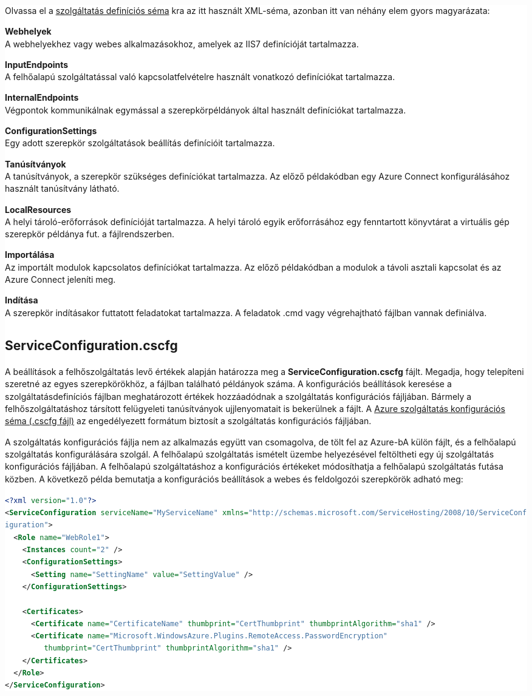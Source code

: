 Olvassa el a [szolgáltatás definíciós séma](https://msdn.microsoft.com/library/azure/ee758711.aspx) kra az itt használt XML-séma, azonban itt van néhány elem gyors magyarázata:

**Webhelyek**  
A webhelyekhez vagy webes alkalmazásokhoz, amelyek az IIS7 definícióját tartalmazza.

**InputEndpoints**  
A felhőalapú szolgáltatással való kapcsolatfelvételre használt vonatkozó definíciókat tartalmazza.

**InternalEndpoints**  
Végpontok kommunikálnak egymással a szerepkörpéldányok által használt definíciókat tartalmazza.

**ConfigurationSettings**  
Egy adott szerepkör szolgáltatások beállítás definícióit tartalmazza.

**Tanúsítványok**  
A tanúsítványok, a szerepkör szükséges definíciókat tartalmazza. Az előző példakódban egy Azure Connect konfigurálásához használt tanúsítvány látható.

**LocalResources**  
A helyi tároló-erőforrások definícióját tartalmazza. A helyi tároló egyik erőforrásához egy fenntartott könyvtárat a virtuális gép szerepkör példánya fut. a fájlrendszerben.

**Importálása**  
Az importált modulok kapcsolatos definíciókat tartalmazza. Az előző példakódban a modulok a távoli asztali kapcsolat és az Azure Connect jeleníti meg.

**Indítása**  
A szerepkör indításakor futtatott feladatokat tartalmazza. A feladatok .cmd vagy végrehajtható fájlban vannak definiálva.

<a name="cscfg"></a>

## <a name="serviceconfigurationcscfg"></a>ServiceConfiguration.cscfg
A beállítások a felhőszolgáltatás levő értékek alapján határozza meg a **ServiceConfiguration.cscfg** fájlt. Megadja, hogy telepíteni szeretné az egyes szerepkörökhöz, a fájlban található példányok száma. A konfigurációs beállítások keresése a szolgáltatásdefiníciós fájlban meghatározott értékek hozzáadódnak a szolgáltatás konfigurációs fájljában. Bármely a felhőszolgáltatáshoz társított felügyeleti tanúsítványok ujjlenyomatait is bekerülnek a fájlt. A [Azure szolgáltatás konfigurációs séma (.cscfg fájl)](https://msdn.microsoft.com/library/azure/ee758710.aspx) az engedélyezett formátum biztosít a szolgáltatás konfigurációs fájljában.

A szolgáltatás konfigurációs fájlja nem az alkalmazás együtt van csomagolva, de tölt fel az Azure-bA külön fájlt, és a felhőalapú szolgáltatás konfigurálására szolgál. A felhőalapú szolgáltatás ismételt üzembe helyezésével feltöltheti egy új szolgáltatás konfigurációs fájljában. A felhőalapú szolgáltatáshoz a konfigurációs értékeket módosíthatja a felhőalapú szolgáltatás futása közben. A következő példa bemutatja a konfigurációs beállítások a webes és feldolgozói szerepkörök adható meg:

```xml
<?xml version="1.0"?>
<ServiceConfiguration serviceName="MyServiceName" xmlns="http://schemas.microsoft.com/ServiceHosting/2008/10/ServiceConfiguration">
  <Role name="WebRole1">
    <Instances count="2" />
    <ConfigurationSettings>
      <Setting name="SettingName" value="SettingValue" />
    </ConfigurationSettings>

    <Certificates>
      <Certificate name="CertificateName" thumbprint="CertThumbprint" thumbprintAlgorithm="sha1" />
      <Certificate name="Microsoft.WindowsAzure.Plugins.RemoteAccess.PasswordEncryption"
         thumbprint="CertThumbprint" thumbprintAlgorithm="sha1" />
    </Certificates>
  </Role>
</ServiceConfiguration>
```

